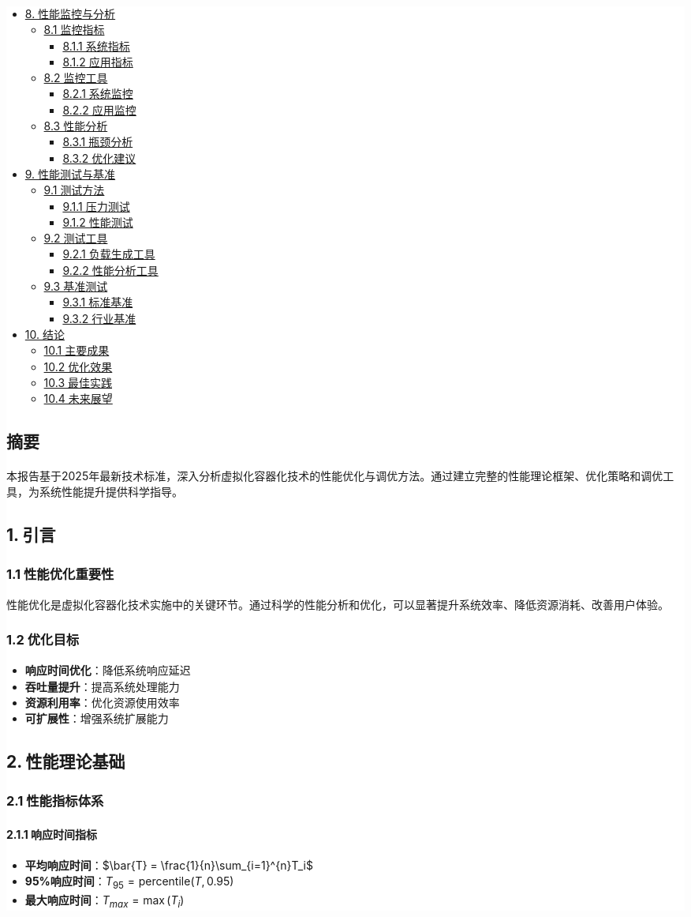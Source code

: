   - [8. 性能监控与分析](#8-性能监控与分析)
    - [8.1 监控指标](#81-监控指标)
      - [8.1.1 系统指标](#811-系统指标)
      - [8.1.2 应用指标](#812-应用指标)
    - [8.2 监控工具](#82-监控工具)
      - [8.2.1 系统监控](#821-系统监控)
      - [8.2.2 应用监控](#822-应用监控)
    - [8.3 性能分析](#83-性能分析)
      - [8.3.1 瓶颈分析](#831-瓶颈分析)
      - [8.3.2 优化建议](#832-优化建议)
  - [9. 性能测试与基准](#9-性能测试与基准)
    - [9.1 测试方法](#91-测试方法)
      - [9.1.1 压力测试](#911-压力测试)
      - [9.1.2 性能测试](#912-性能测试)
    - [9.2 测试工具](#92-测试工具)
      - [9.2.1 负载生成工具](#921-负载生成工具)
      - [9.2.2 性能分析工具](#922-性能分析工具)
    - [9.3 基准测试](#93-基准测试)
      - [9.3.1 标准基准](#931-标准基准)
      - [9.3.2 行业基准](#932-行业基准)
  - [10. 结论](#10-结论)
    - [10.1 主要成果](#101-主要成果)
    - [10.2 优化效果](#102-优化效果)
    - [10.3 最佳实践](#103-最佳实践)
    - [10.4 未来展望](#104-未来展望)

## 摘要

本报告基于2025年最新技术标准，深入分析虚拟化容器化技术的性能优化与调优方法。通过建立完整的性能理论框架、优化策略和调优工具，为系统性能提升提供科学指导。

## 1. 引言

### 1.1 性能优化重要性

性能优化是虚拟化容器化技术实施中的关键环节。通过科学的性能分析和优化，可以显著提升系统效率、降低资源消耗、改善用户体验。

### 1.2 优化目标

- **响应时间优化**：降低系统响应延迟
- **吞吐量提升**：提高系统处理能力
- **资源利用率**：优化资源使用效率
- **可扩展性**：增强系统扩展能力

## 2. 性能理论基础

### 2.1 性能指标体系

#### 2.1.1 响应时间指标

- **平均响应时间**：$\bar{T} = \frac{1}{n}\sum_{i=1}^{n}T_i$
- **95%响应时间**：$T_{95} = \text{percentile}(T, 0.95)$
- **最大响应时间**：$T_{max} = \max(T_i)$
